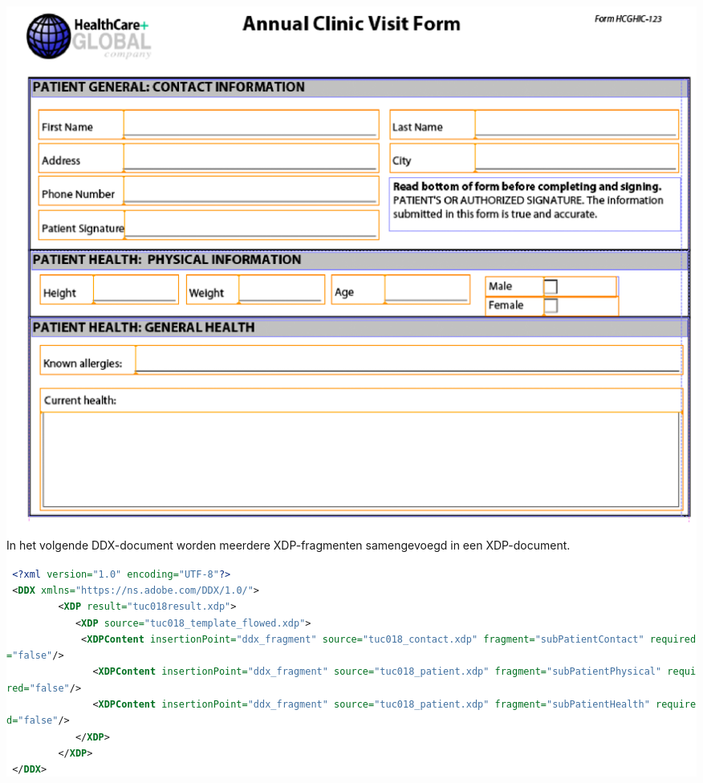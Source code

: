 ![am_am_formd](assets/am_am_formd.png)

In het volgende DDX-document worden meerdere XDP-fragmenten samengevoegd in een XDP-document.

```xml
 <?xml version="1.0" encoding="UTF-8"?>
 <DDX xmlns="https://ns.adobe.com/DDX/1.0/">
         <XDP result="tuc018result.xdp">
            <XDP source="tuc018_template_flowed.xdp">
             <XDPContent insertionPoint="ddx_fragment" source="tuc018_contact.xdp" fragment="subPatientContact" required="false"/>
               <XDPContent insertionPoint="ddx_fragment" source="tuc018_patient.xdp" fragment="subPatientPhysical" required="false"/>
               <XDPContent insertionPoint="ddx_fragment" source="tuc018_patient.xdp" fragment="subPatientHealth" required="false"/>
            </XDP>
         </XDP>
 </DDX>
```
